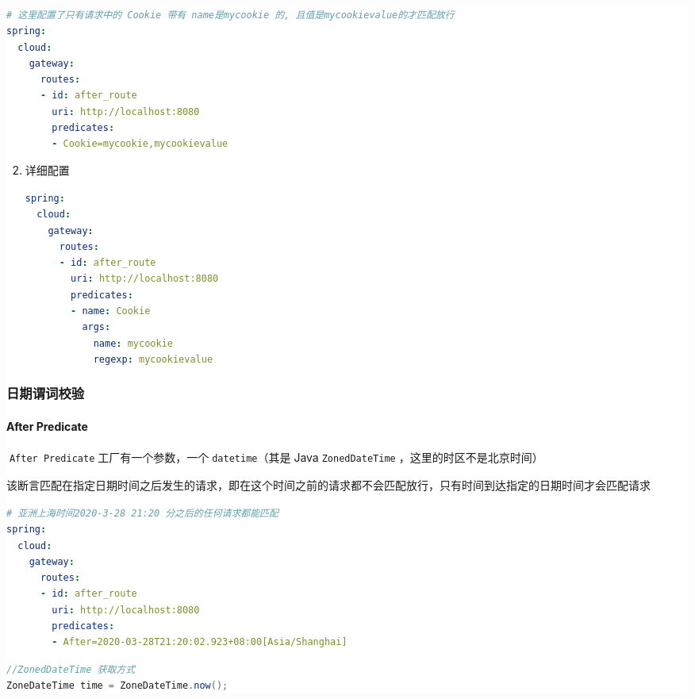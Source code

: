    ```yml
   # 这里配置了只有请求中的 Cookie 带有 name是mycookie 的, 且值是mycookievalue的才匹配放行
   spring:
     cloud:
       gateway:
         routes:
         - id: after_route
           uri: http://localhost:8080
           predicates:
           - Cookie=mycookie,mycookievalue
   ```

2. 详细配置

   ```yml
   spring:
     cloud:
       gateway:
         routes:
         - id: after_route
           uri: http://localhost:8080
           predicates:
           - name: Cookie
             args:
               name: mycookie
               regexp: mycookievalue
   ```



### 日期谓词校验

#### After Predicate 

​		`After Predicate` 工厂有一个参数，一个 `datetime`（其是 Java `ZonedDateTime` ，这里的时区不是北京时间）

​		该断言匹配在指定日期时间之后发生的请求，即在这个时间之前的请求都不会匹配放行，只有时间到达指定的日期时间才会匹配请求

```yml
# 亚洲上海时间2020-3-28 21:20 分之后的任何请求都能匹配
spring:
  cloud:
    gateway:
      routes:
      - id: after_route
        uri: http://localhost:8080
        predicates:
        - After=2020-03-28T21:20:02.923+08:00[Asia/Shanghai]
```

```java
//ZonedDateTime 获取方式
ZoneDateTime time = ZoneDateTime.now();
```


